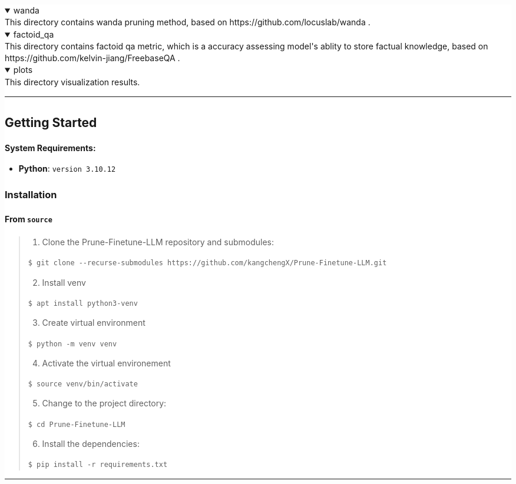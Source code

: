 
</details>

<details open><summary>wanda</summary>
This directory contains wanda pruning method, based on https://github.com/locuslab/wanda .

</details>

<details open><summary>factoid_qa</summary>
This directory contains factoid qa metric, which is a accuracy assessing model's ablity to store factual knowledge, based on https://github.com/kelvin-jiang/FreebaseQA .
</details>

<details open><summary>plots</summary>
This directory visualization results.
</details>

---

##  Getting Started

**System Requirements:**

* **Python**: `version 3.10.12`

###  Installation

<h4>From <code>source</code></h4>

> 1. Clone the Prune-Finetune-LLM repository and submodules:
>
> ```console
> $ git clone --recurse-submodules https://github.com/kangchengX/Prune-Finetune-LLM.git
> ```
>
> 2. Install venv
> ```console
> $ apt install python3-venv
> ```
>
> 3. Create virtual environment
> ```console
> $ python -m venv venv
> ```
>
> 4. Activate the virtual environement
> ```console
> $ source venv/bin/activate
> ```
> 
> 5. Change to the project directory:
> ```console
> $ cd Prune-Finetune-LLM
> ```
>
> 6. Install the dependencies:
> ```console
> $ pip install -r requirements.txt
> ```

---